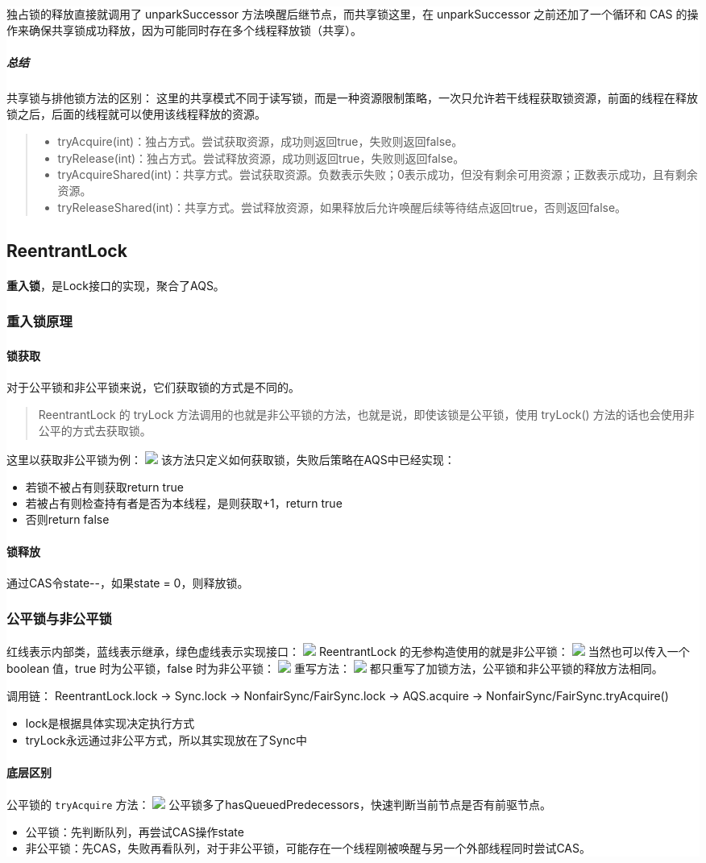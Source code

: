 独占锁的释放直接就调用了 unparkSuccessor 方法唤醒后继节点，而共享锁这里，在 unparkSuccessor 之前还加了一个循环和 CAS 的操作来确保共享锁成功释放，因为可能同时存在多个线程释放锁（共享）。

##### 总结
共享锁与排他锁方法的区别：
这里的共享模式不同于读写锁，而是一种资源限制策略，一次只允许若干线程获取锁资源，前面的线程在释放锁之后，后面的线程就可以使用该线程释放的资源。
>- tryAcquire(int)：独占方式。尝试获取资源，成功则返回true，失败则返回false。
>- tryRelease(int)：独占方式。尝试释放资源，成功则返回true，失败则返回false。
>- tryAcquireShared(int)：共享方式。尝试获取资源。负数表示失败；0表示成功，但没有剩余可用资源；正数表示成功，且有剩余资源。
>- tryReleaseShared(int)：共享方式。尝试释放资源，如果释放后允许唤醒后续等待结点返回true，否则返回false。

## ReentrantLock
**重入锁**，是Lock接口的实现，聚合了AQS。

### 重入锁原理
#### 锁获取
对于公平锁和非公平锁来说，它们获取锁的方式是不同的。

>ReentrantLock 的 tryLock 方法调用的也就是非公平锁的方法，也就是说，即使该锁是公平锁，使用 tryLock() 方法的话也会使用非公平的方式去获取锁。

这里以获取非公平锁为例：
![](Pasted-image-20230203163610.png)
该方法只定义如何获取锁，失败后策略在AQS中已经实现：
- 若锁不被占有则获取return true
- 若被占有则检查持有者是否为本线程，是则获取+1，return true
- 否则return false

#### 锁释放
通过CAS令state--，如果state = 0，则释放锁。

### 公平锁与非公平锁
红线表示内部类，蓝线表示继承，绿色虚线表示实现接口：
![](Pasted-image-20230203164710.png)
ReentrantLock 的无参构造使用的就是非公平锁：
![](Pasted-image-20230203164756.png)
当然也可以传入一个 boolean 值，true 时为公平锁，false 时为非公平锁：
![](Pasted-image-20230203164805.png)
重写方法：
![](Pasted-image-20230203164823.png)
都只重写了加锁方法，公平锁和非公平锁的释放方法相同。

调用链：
ReentrantLock.lock -> Sync.lock -> NonfairSync/FairSync.lock -> AQS.acquire -> NonfairSync/FairSync.tryAcquire()
- lock是根据具体实现决定执行方式
- tryLock永远通过非公平方式，所以其实现放在了Sync中

#### 底层区别
公平锁的 `tryAcquire` 方法：
![](Pasted-image-20230203165544.png)
公平锁多了hasQueuedPredecessors，快速判断当前节点是否有前驱节点。
- 公平锁：先判断队列，再尝试CAS操作state
- 非公平锁：先CAS，失败再看队列，对于非公平锁，可能存在一个线程刚被唤醒与另一个外部线程同时尝试CAS。
